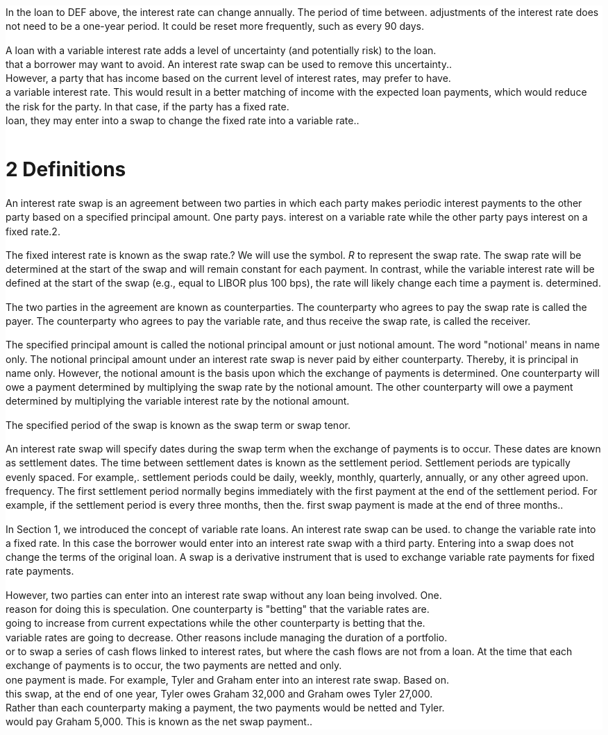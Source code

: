 In the loan to DEF above, the interest rate can change annually. The period of time between. adjustments of the interest rate does not need to be a one-year period. It could be reset more frequently, such as every 90 days.  

A loan with a variable interest rate adds a level of uncertainty (and potentially risk) to the loan.   
that a borrower may want to avoid. An interest rate swap can be used to remove this uncertainty..   
However, a party that has income based on the current level of interest rates, may prefer to have.   
a variable interest rate. This would result in a better matching of income with the expected loan payments, which would reduce the risk for the party. In that case, if the party has a fixed rate.   
loan, they may enter into a swap to change the fixed rate into a variable rate..  

# 2 Definitions  

An interest rate swap is an agreement between two parties in which each party makes periodic interest payments to the other party based on a specified principal amount. One party pays. interest on a variable rate while the other party pays interest on a fixed rate.2.  

The fixed interest rate is known as the swap rate.? We will use the symbol. $R$ to represent the swap rate. The swap rate will be determined at the start of the swap and will remain constant for each payment. In contrast, while the variable interest rate will be defined at the start of the swap (e.g., equal to LIBOR plus 100 bps), the rate will likely change each time a payment is. determined.  

The two parties in the agreement are known as counterparties. The counterparty who agrees to pay the swap rate is called the payer. The counterparty who agrees to pay the variable rate, and thus receive the swap rate, is called the receiver.  

The specified principal amount is called the notional principal amount or just notional amount. The word "notional' means in name only. The notional principal amount under an interest rate swap is never paid by either counterparty. Thereby, it is principal in name only. However, the notional amount is the basis upon which the exchange of payments is determined. One counterparty will owe a payment determined by multiplying the swap rate by the notional amount. The other counterparty will owe a payment determined by multiplying the variable interest rate by the notional amount.  

The specified period of the swap is known as the swap term or swap tenor.  

An interest rate swap will specify dates during the swap term when the exchange of payments is to occur. These dates are known as settlement dates. The time between settlement dates is known as the settlement period. Settlement periods are typically evenly spaced. For example,. settlement periods could be daily, weekly, monthly, quarterly, annually, or any other agreed upon. frequency. The first settlement period normally begins immediately with the first payment at the end of the settlement period. For example, if the settlement period is every three months, then the. first swap payment is made at the end of three months..  

In Section 1, we introduced the concept of variable rate loans. An interest rate swap can be used. to change the variable rate into a fixed rate. In this case the borrower would enter into an interest rate swap with a third party. Entering into a swap does not change the terms of the original loan. A swap is a derivative instrument that is used to exchange variable rate payments for fixed rate payments.  

However, two parties can enter into an interest rate swap without any loan being involved. One.   
reason for doing this is speculation. One counterparty is "betting" that the variable rates are.   
going to increase from current expectations while the other counterparty is betting that the.   
variable rates are going to decrease. Other reasons include managing the duration of a portfolio.   
or to swap a series of cash flows linked to interest rates, but where the cash flows are not from a loan. At the time that each exchange of payments is to occur, the two payments are netted and only.   
one payment is made. For example, Tyler and Graham enter into an interest rate swap. Based on.   
this swap, at the end of one year, Tyler owes Graham 32,000 and Graham owes Tyler 27,000.   
Rather than each counterparty making a payment, the two payments would be netted and Tyler.   
would pay Graham 5,000. This is known as the net swap payment..  
